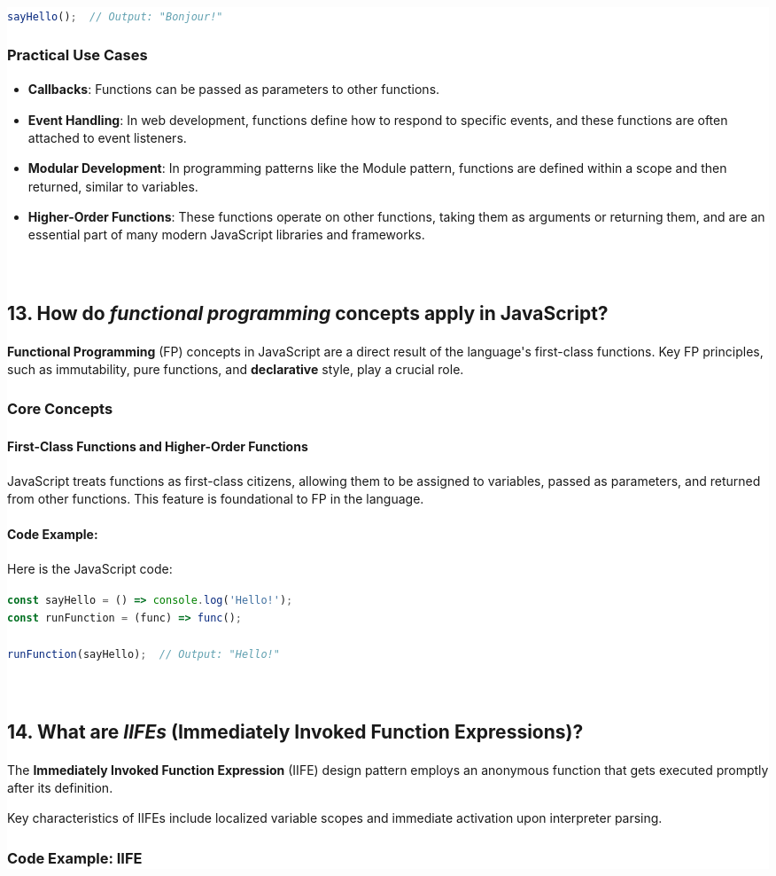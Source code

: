 ```javascript
sayHello();  // Output: "Bonjour!"
```

### Practical Use Cases

- **Callbacks**: Functions can be passed as parameters to other functions.
  
- **Event Handling**: In web development, functions define how to respond to specific events, and these functions are often attached to event listeners.

- **Modular Development**: In programming patterns like the Module pattern, functions are defined within a scope and then returned, similar to variables.

- **Higher-Order Functions**: These functions operate on other functions, taking them as arguments or returning them, and are an essential part of many modern JavaScript libraries and frameworks.
<br>

## 13. How do _functional programming_ concepts apply in JavaScript?

**Functional Programming** (FP) concepts in JavaScript are a direct result of the language's first-class functions. Key FP principles, such as immutability, pure functions, and **declarative** style, play a crucial role.

### Core Concepts

#### First-Class Functions and Higher-Order Functions

JavaScript treats functions as first-class citizens, allowing them to be assigned to variables, passed as parameters, and returned from other functions. This feature is foundational to FP in the language.

#### Code Example:

Here is the JavaScript code:

```javascript
const sayHello = () => console.log('Hello!');
const runFunction = (func) => func();

runFunction(sayHello);  // Output: "Hello!"
```
<br>

## 14. What are _IIFEs_ (Immediately Invoked Function Expressions)?

The **Immediately Invoked Function Expression** (IIFE) design pattern employs an anonymous function that gets executed promptly after its definition.

Key characteristics of IIFEs include localized variable scopes and immediate activation upon interpreter parsing.

### Code Example: IIFE

